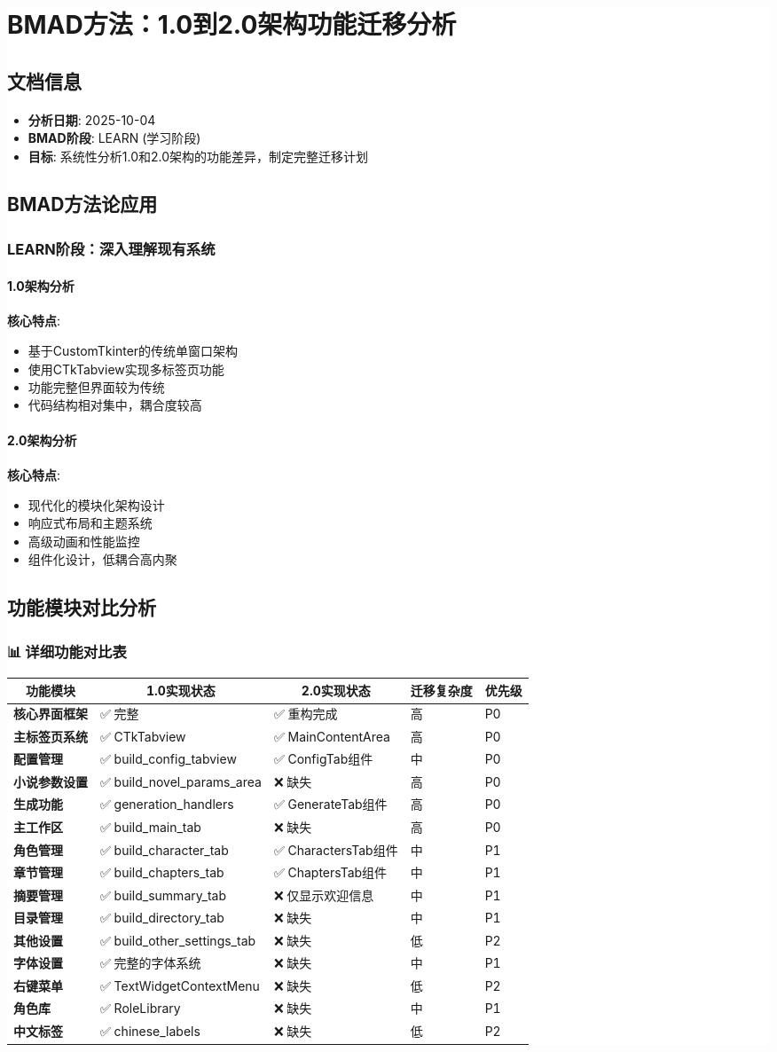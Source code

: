 # BMAD方法：1.0到2.0架构功能迁移分析

## 文档信息
- **分析日期**: 2025-10-04
- **BMAD阶段**: LEARN (学习阶段)
- **目标**: 系统性分析1.0和2.0架构的功能差异，制定完整迁移计划

## BMAD方法论应用

### LEARN阶段：深入理解现有系统

#### 1.0架构分析
**核心特点**:
- 基于CustomTkinter的传统单窗口架构
- 使用CTkTabview实现多标签页功能
- 功能完整但界面较为传统
- 代码结构相对集中，耦合度较高

#### 2.0架构分析
**核心特点**:
- 现代化的模块化架构设计
- 响应式布局和主题系统
- 高级动画和性能监控
- 组件化设计，低耦合高内聚

## 功能模块对比分析

### 📊 详细功能对比表

| 功能模块 | 1.0实现状态 | 2.0实现状态 | 迁移复杂度 | 优先级 |
|---------|-------------|-------------|-----------|--------|
| **核心界面框架** | ✅ 完整 | ✅ 重构完成 | 高 | P0 |
| **主标签页系统** | ✅ CTkTabview | ✅ MainContentArea | 高 | P0 |
| **配置管理** | ✅ build_config_tabview | ✅ ConfigTab组件 | 中 | P0 |
| **小说参数设置** | ✅ build_novel_params_area | ❌ 缺失 | 高 | P0 |
| **生成功能** | ✅ generation_handlers | ✅ GenerateTab组件 | 高 | P0 |
| **主工作区** | ✅ build_main_tab | ❌ 缺失 | 高 | P0 |
| **角色管理** | ✅ build_character_tab | ✅ CharactersTab组件 | 中 | P1 |
| **章节管理** | ✅ build_chapters_tab | ✅ ChaptersTab组件 | 中 | P1 |
| **摘要管理** | ✅ build_summary_tab | ❌ 仅显示欢迎信息 | 中 | P1 |
| **目录管理** | ✅ build_directory_tab | ❌ 缺失 | 中 | P1 |
| **其他设置** | ✅ build_other_settings_tab | ❌ 缺失 | 低 | P2 |
| **字体设置** | ✅ 完整的字体系统 | ❌ 缺失 | 中 | P1 |
| **右键菜单** | ✅ TextWidgetContextMenu | ❌ 缺失 | 低 | P2 |
| **角色库** | ✅ RoleLibrary | ❌ 缺失 | 中 | P1 |
| **中文标签** | ✅ chinese_labels | ❌ 缺失 | 低 | P2 |
